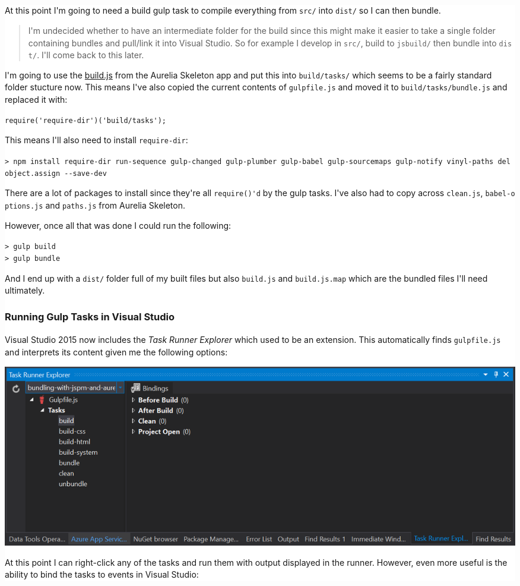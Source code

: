 At this point I'm going to need a build gulp task to compile everything from `src/` into `dist/` so I can then bundle. 

> I'm undecided whether to have an intermediate folder for the build since this might make it easier to take a single folder containing bundles and pull/link it into Visual Studio. So for example I develop in `src/`, build to `jsbuild/` then bundle into `dist/`. I'll come back to this later.

I'm going to use the [build.js](https://raw.githubusercontent.com/aurelia/skeleton-navigation/master/build/tasks/build.js) from the Aurelia Skeleton app and put this into `build/tasks/` which seems to be a fairly standard folder stucture now. This means I've also copied the current contents of `gulpfile.js` and moved it to `build/tasks/bundle.js` and replaced it with:

    require('require-dir')('build/tasks');

This means I'll also need to install `require-dir`:

    > npm install require-dir run-sequence gulp-changed gulp-plumber gulp-babel gulp-sourcemaps gulp-notify vinyl-paths del object.assign --save-dev

There are a lot of packages to install since they're all `require()'d` by the gulp tasks. I've also had to copy across `clean.js`, `babel-options.js` and `paths.js` from Aurelia Skeleton.

However, once all that was done I could run the following:

    > gulp build
    > gulp bundle

And I end up with a `dist/` folder full of my built files but also `build.js` and `build.js.map` which are the bundled files I'll need ultimately.

### Running Gulp Tasks in Visual Studio

Visual Studio 2015 now includes the _Task Runner Explorer_ which used to be an extension. This automatically finds `gulpfile.js` and interprets its content given me the following options:

![Visual Studio 2015 Task Runner Explorer](/assets/2015/visual-studio-2015-task-runner-explorer.PNG "Visual Studio 2015 Task Runner Explorer")

At this point I can right-click any of the tasks and run them with output displayed in the runner. However, even more useful is the ability to bind the tasks to events in Visual Studio:
